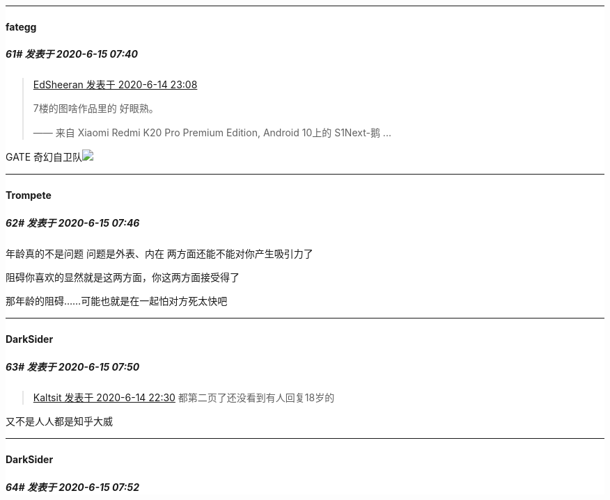 


-----

####  fategg  
##### 61#       发表于 2020-6-15 07:40



<blockquote><a href="httphttps://bbs.saraba1st.com/2b/forum.php?mod=redirect&amp;goto=findpost&amp;pid=47806537&amp;ptid=1941714" target="_blank">EdSheeran 发表于 2020-6-14 23:08</a>

7楼的图啥作品里的 好眼熟。


—— 来自 Xiaomi Redmi K20 Pro Premium Edition, Android 10上的 S1Next-鹅 ...</blockquote>
GATE 奇幻自卫队<img src="https://static.saraba1st.com/image/smiley/face2017/032.png" referrerpolicy="no-referrer">







-----

####  Trompete  
##### 62#       发表于 2020-6-15 07:46




年龄真的不是问题 问题是外表、内在 两方面还能不能对你产生吸引力了


阻碍你喜欢的显然就是这两方面，你这两方面接受得了


那年龄的阻碍……可能也就是在一起怕对方死太快吧







-----

####  DarkSider  
##### 63#       发表于 2020-6-15 07:50



<blockquote><a href="httphttps://bbs.saraba1st.com/2b/forum.php?mod=redirect&amp;goto=findpost&amp;pid=47806102&amp;ptid=1941714" target="_blank">Kaltsit 发表于 2020-6-14 22:30</a>
都第二页了还没看到有人回复18岁的</blockquote>
又不是人人都是知乎大威







-----

####  DarkSider  
##### 64#       发表于 2020-6-15 07:52
